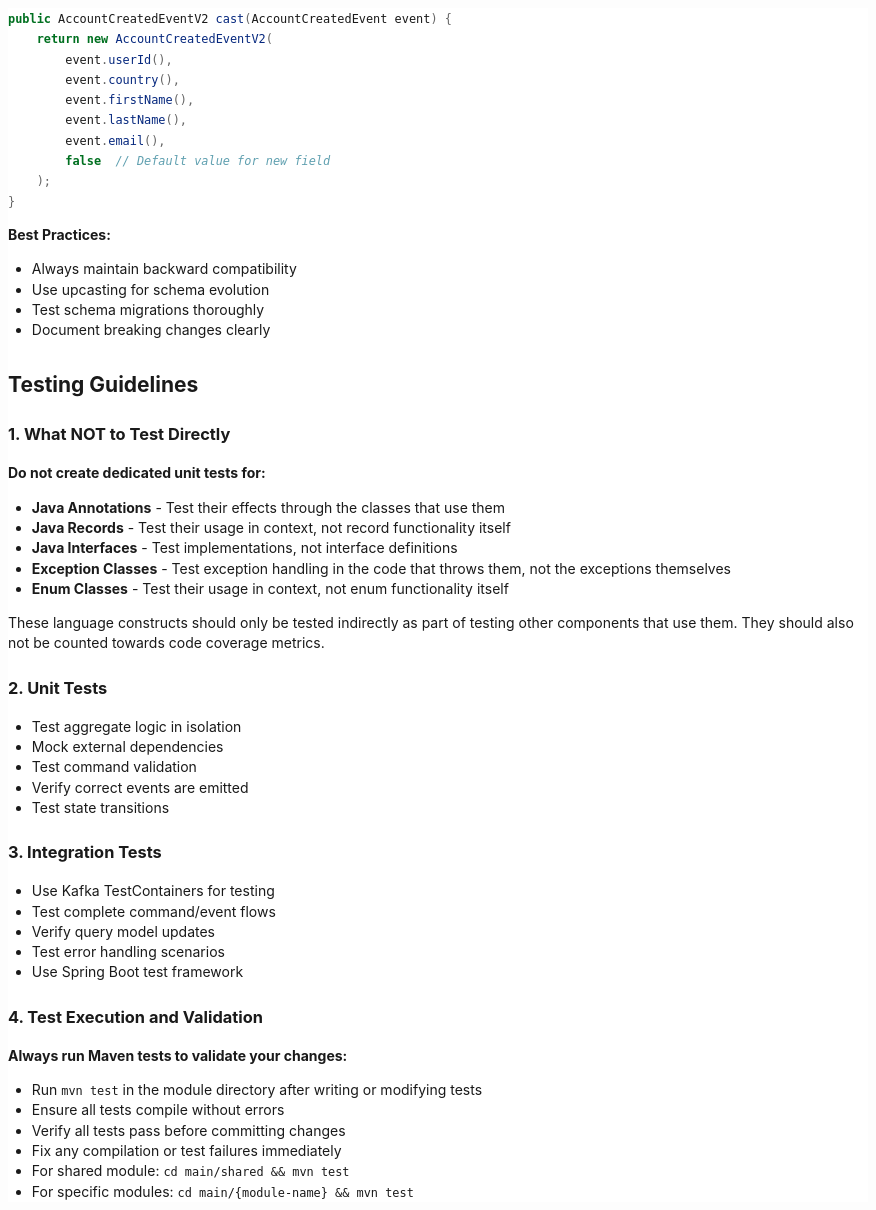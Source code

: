 ```java
public AccountCreatedEventV2 cast(AccountCreatedEvent event) {
    return new AccountCreatedEventV2(
        event.userId(), 
        event.country(), 
        event.firstName(), 
        event.lastName(), 
        event.email(), 
        false  // Default value for new field
    );
}
```

**Best Practices:**
- Always maintain backward compatibility
- Use upcasting for schema evolution
- Test schema migrations thoroughly
- Document breaking changes clearly

## Testing Guidelines

### 1. What NOT to Test Directly
**Do not create dedicated unit tests for:**
- **Java Annotations** - Test their effects through the classes that use them
- **Java Records** - Test their usage in context, not record functionality itself
- **Java Interfaces** - Test implementations, not interface definitions
- **Exception Classes** - Test exception handling in the code that throws them, not the exceptions themselves
- **Enum Classes** - Test their usage in context, not enum functionality itself

These language constructs should only be tested indirectly as part of testing other components that use them. They should also not be counted towards code coverage metrics.

### 2. Unit Tests
- Test aggregate logic in isolation
- Mock external dependencies
- Test command validation
- Verify correct events are emitted
- Test state transitions

### 3. Integration Tests
- Use Kafka TestContainers for testing
- Test complete command/event flows
- Verify query model updates
- Test error handling scenarios
- Use Spring Boot test framework

### 4. Test Execution and Validation
**Always run Maven tests to validate your changes:**
- Run `mvn test` in the module directory after writing or modifying tests
- Ensure all tests compile without errors
- Verify all tests pass before committing changes
- Fix any compilation or test failures immediately
- For shared module: `cd main/shared && mvn test`
- For specific modules: `cd main/{module-name} && mvn test`
